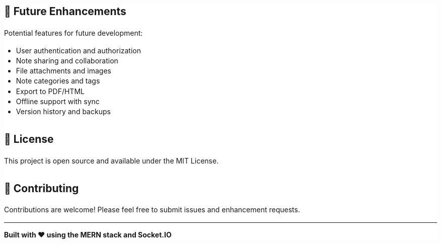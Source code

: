 ## 🔮 Future Enhancements

Potential features for future development:
- User authentication and authorization
- Note sharing and collaboration
- File attachments and images
- Note categories and tags
- Export to PDF/HTML
- Offline support with sync
- Version history and backups

## 📝 License

This project is open source and available under the MIT License.

## 🤝 Contributing

Contributions are welcome! Please feel free to submit issues and enhancement requests.

---

**Built with ❤️ using the MERN stack and Socket.IO**

